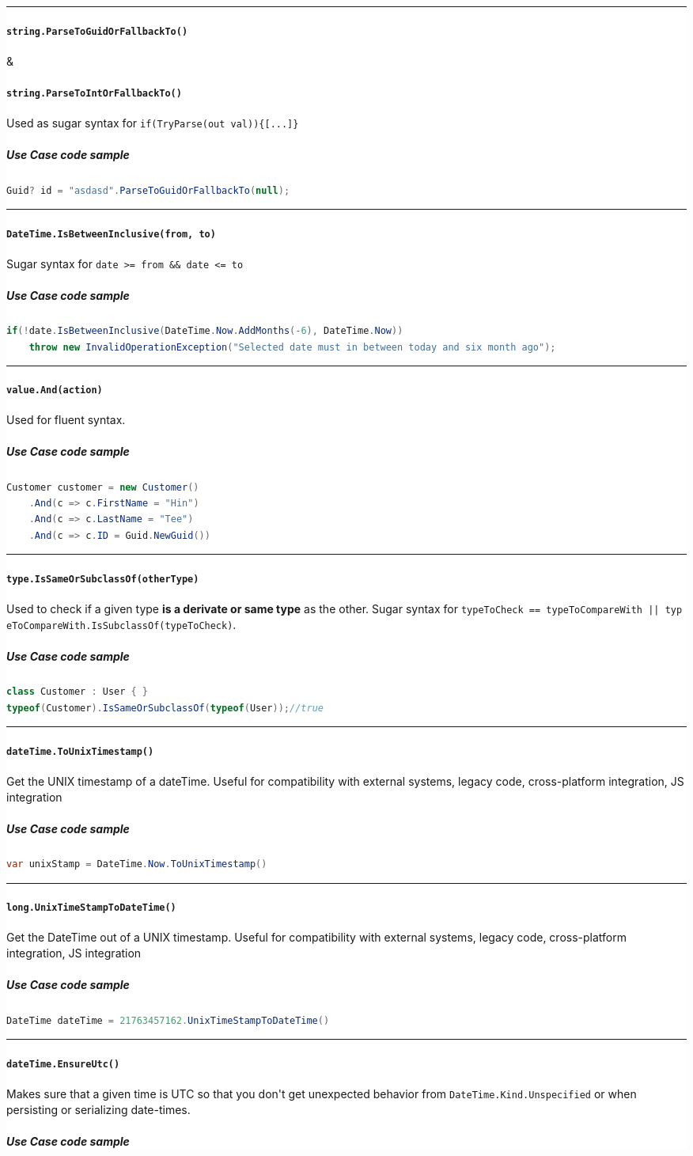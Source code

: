 ```csharp
```
---
#### `string.ParseToGuidOrFallbackTo()`
&
#### `string.ParseToIntOrFallbackTo()`
Used as sugar syntax for `if(TryParse(out val)){[...]}`
##### Use Case code sample
```csharp
Guid? id = "asdasd".ParseToGuidOrFallbackTo(null);
```
---
#### `DateTime.IsBetweenInclusive(from, to)`
Sugar syntax for `date >= from && date <= to`
##### Use Case code sample
```csharp
if(!date.IsBetweenInclusive(DateTime.Now.AddMonths(-6), DateTime.Now))
    throw new InvalidOperationException("Selected date must in between today and six month ago");
```
---
#### `value.And(action)`
Used for fluent syntax. 
##### Use Case code sample
```csharp
Customer customer = new Customer()
    .And(c => c.FirstName = "Hin")
    .And(c => c.LastName = "Tee")
    .And(c => c.ID = Guid.NewGuid())
```
---
#### `type.IsSameOrSubclassOf(otherType)`
Used to check if a given type **is a derivate or same type** as the other.  Sugar syntax for `typeToCheck == typeToCompareWith || typeToCompareWith.IsSubclassOf(typeToCheck)`.
##### Use Case code sample
```csharp
class Customer : User { }
typeof(Customer).IsSameOrSubclassOf(typeof(User));//true
```
---
#### `dateTime.ToUnixTimestamp()`
Get the UNIX timestamp of a dateTime. Useful for compatibility with external systems, legacy code, cross-platform integration, JS integration
##### Use Case code sample
```csharp
var unixStamp = DateTime.Now.ToUnixTimestamp()
```
---
#### `long.UnixTimeStampToDateTime()`
Get the DateTime out of a UNIX timestamp. Useful for compatibility with external systems, legacy code, cross-platform integration, JS integration
##### Use Case code sample
```csharp
DateTime dateTime = 21763457162.UnixTimeStampToDateTime()
```
---
#### `dateTime.EnsureUtc()`
Makes sure that a given time is UTC so that you don't get unexpected behavior from `DateTime.Kind.Unspecified` or when persisting or serializing date-times.
##### Use Case code sample
```csharp
```